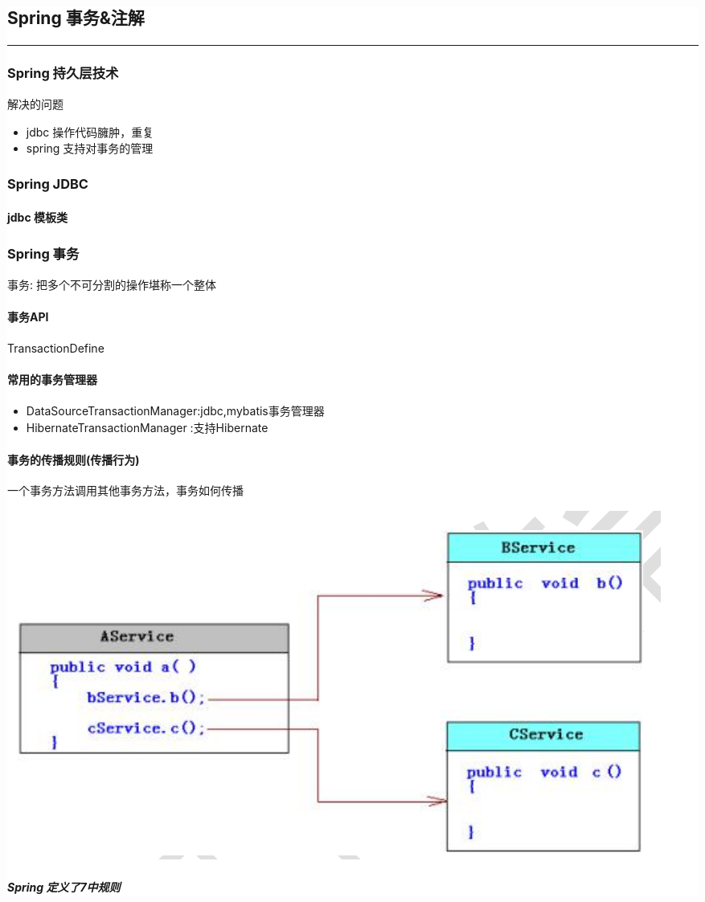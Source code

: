 ## Spring 事务&注解
---
### Spring 持久层技术
解决的问题
* jdbc 操作代码臃肿，重复
* spring 支持对事务的管理

### Spring JDBC
#### jdbc 模板类

### Spring 事务
事务: 把多个不可分割的操作堪称一个整体

#### 事务API
 TransactionDefine

#### 常用的事务管理器
* DataSourceTransactionManager:jdbc,mybatis事务管理器
* HibernateTransactionManager :支持Hibernate

#### 事务的传播规则(传播行为)
一个事务方法调用其他事务方法，事务如何传播

![](assets/day24_spring_事务&注解-b2bf2fb6.png)

##### Spring 定义了7中规则
